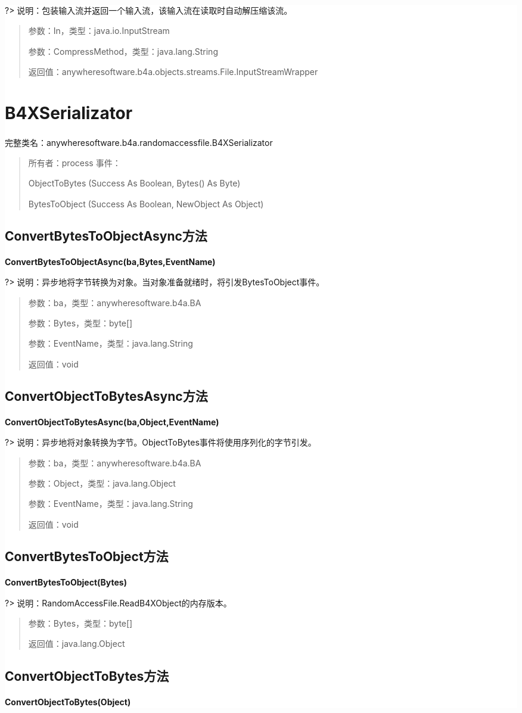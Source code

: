 ?> 说明：包装输入流并返回一个输入流，该输入流在读取时自动解压缩该流。
>
> 参数：In，类型：java.io.InputStream
>
> 参数：CompressMethod，类型：java.lang.String
>
> 返回值：anywheresoftware.b4a.objects.streams.File.InputStreamWrapper

# B4XSerializator
完整类名：anywheresoftware.b4a.randomaccessfile.B4XSerializator
> 所有者：process
> 事件：
>
> ObjectToBytes (Success As Boolean, Bytes() As Byte)
>
> BytesToObject (Success As Boolean, NewObject As Object)
## ConvertBytesToObjectAsync方法
**ConvertBytesToObjectAsync(ba,Bytes,EventName)**

?> 说明：异步地将字节转换为对象。当对象准备就绪时，将引发BytesToObject事件。
>
> 参数：ba，类型：anywheresoftware.b4a.BA
>
> 参数：Bytes，类型：byte[]
>
> 参数：EventName，类型：java.lang.String
>
> 返回值：void
## ConvertObjectToBytesAsync方法
**ConvertObjectToBytesAsync(ba,Object,EventName)**

?> 说明：异步地将对象转换为字节。ObjectToBytes事件将使用序列化的字节引发。
>
> 参数：ba，类型：anywheresoftware.b4a.BA
>
> 参数：Object，类型：java.lang.Object
>
> 参数：EventName，类型：java.lang.String
>
> 返回值：void
## ConvertBytesToObject方法
**ConvertBytesToObject(Bytes)**

?> 说明：RandomAccessFile.ReadB4XObject的内存版本。
>
> 参数：Bytes，类型：byte[]
>
> 返回值：java.lang.Object
## ConvertObjectToBytes方法
**ConvertObjectToBytes(Object)**
